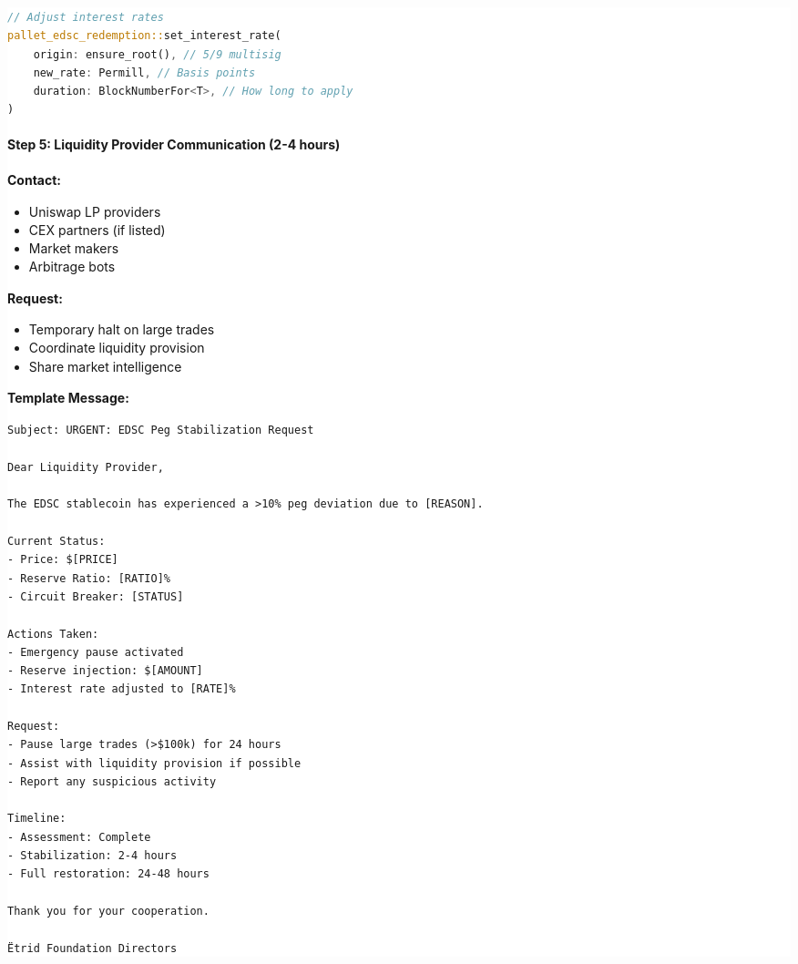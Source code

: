 ```rust
// Adjust interest rates
pallet_edsc_redemption::set_interest_rate(
    origin: ensure_root(), // 5/9 multisig
    new_rate: Permill, // Basis points
    duration: BlockNumberFor<T>, // How long to apply
)
```

#### Step 5: Liquidity Provider Communication (2-4 hours)

**Contact:**
- Uniswap LP providers
- CEX partners (if listed)
- Market makers
- Arbitrage bots

**Request:**
- Temporary halt on large trades
- Coordinate liquidity provision
- Share market intelligence

**Template Message:**
```
Subject: URGENT: EDSC Peg Stabilization Request

Dear Liquidity Provider,

The EDSC stablecoin has experienced a >10% peg deviation due to [REASON].

Current Status:
- Price: $[PRICE]
- Reserve Ratio: [RATIO]%
- Circuit Breaker: [STATUS]

Actions Taken:
- Emergency pause activated
- Reserve injection: $[AMOUNT]
- Interest rate adjusted to [RATE]%

Request:
- Pause large trades (>$100k) for 24 hours
- Assist with liquidity provision if possible
- Report any suspicious activity

Timeline:
- Assessment: Complete
- Stabilization: 2-4 hours
- Full restoration: 24-48 hours

Thank you for your cooperation.

Ëtrid Foundation Directors
```
